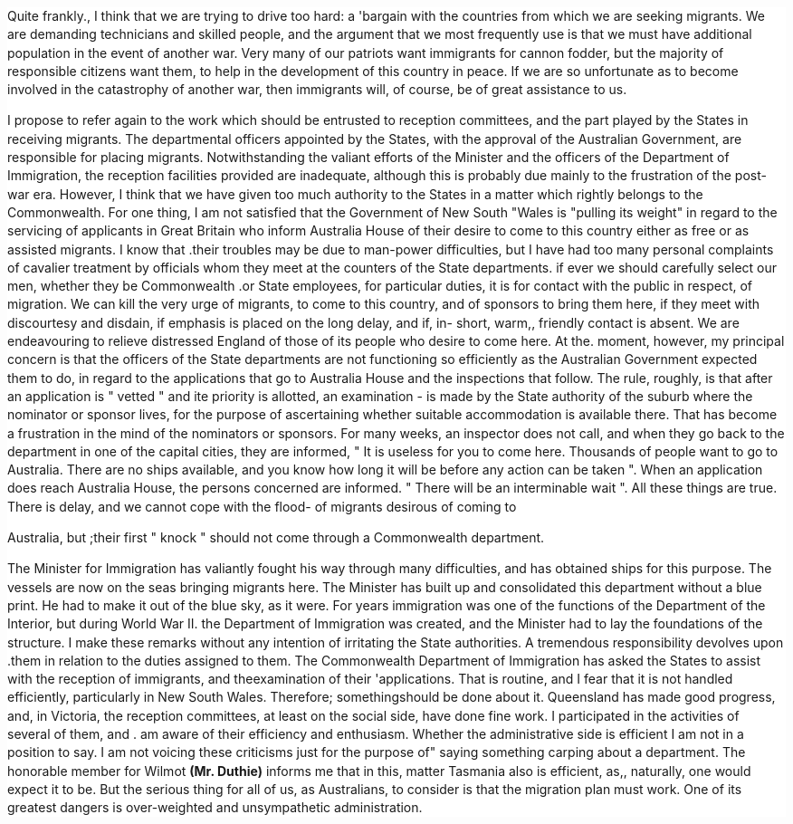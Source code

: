 Quite frankly., I think that we are trying to drive too hard: a 'bargain with the countries from which we are seeking migrants. We are demanding technicians and skilled people, and the argument that we most frequently use is that we must have additional population in the event of another war. Very many of our patriots want immigrants for cannon fodder, but the majority of responsible citizens want them, to help in the development of this country in peace. If we are so unfortunate as to become involved in the  catastrophy  of another war, then immigrants will, of course, be of great assistance to us. 

I propose to refer again to the work which should be entrusted to reception committees, and the part played by the States in receiving migrants. The departmental officers appointed by the States, with the approval of the Australian Government, are responsible for placing migrants. Notwithstanding the valiant efforts of the Minister and the officers of the Department of Immigration, the reception facilities provided are inadequate, although this is probably due mainly to the frustration of the post-war era. However, I think that we have given too much authority to the States in a matter which rightly belongs to the Commonwealth. For one thing, I am not satisfied that the Government of New South "Wales is "pulling its weight" in regard to the servicing of applicants in Great Britain who inform Australia House of their desire to come to this country either as free or as assisted migrants. I know that .their troubles may be due to man-power difficulties, but I have had too many personal complaints of cavalier treatment by officials whom they meet at the counters of the State departments. if ever we should carefully select our men, whether they be Commonwealth .or State employees, for particular duties, it is for contact with the public in respect, of migration. We can kill the very urge of migrants, to come to this country, and of sponsors to bring them here, if they meet with discourtesy and disdain, if emphasis is placed on the long delay, and if, in- short, warm,, friendly contact is absent. We are endeavouring to relieve distressed England of those of its people who desire to come here. At the. moment, however, my principal concern is that the officers of the State departments are not functioning so efficiently as the Australian Government expected them to do, in regard to the applications that go to Australia House and the inspections that follow. The rule, roughly, is that after an application is " vetted " and ite priority is allotted, an examination - is made by the State authority of the suburb where the nominator or sponsor lives, for the purpose of ascertaining whether suitable accommodation is available there. That has become a frustration in the mind of the nominators or sponsors. For many weeks, an inspector does not call, and when they go back to the department in one of the capital cities, they are informed, " It is useless for you to come here. Thousands of people want to go to Australia. There are no ships available, and you know how long it will be before any action can be taken ". When an application does reach Australia House, the persons concerned are informed. " There will be an interminable wait ". All these things are true. There is delay, and we cannot cope with the flood- of migrants desirous of coming to 

Australia, but ;their first " knock " should not come through a Commonwealth department. 

The Minister for Immigration has valiantly fought his way through many difficulties, and has obtained ships for this purpose. The vessels are now on the seas bringing migrants here. The Minister has built up and consolidated this department without a blue print. He had to make it out of the blue sky, as it were. For years immigration was one of the functions of the Department of the Interior, but during World War II. the Department of Immigration was created, and the Minister had to lay the foundations of the structure. I make these remarks without any intention of irritating the State authorities. A tremendous responsibility devolves upon .them in relation to the duties assigned to them. The Commonwealth Department of Immigration has asked the States to assist with the reception of immigrants, and theexamination of their 'applications. That is routine, and I fear that it is not handled efficiently, particularly in New South Wales. Therefore; somethingshould be done about it. Queensland has made good progress, and, in Victoria, the reception committees, at least on the social side, have done fine work. I participated in the activities of several of them, and . am aware of their efficiency and enthusiasm. Whether the administrative side is efficient I am not in a position to say. I am not voicing these criticisms just for the purpose of" saying something carping about a department. The honorable member for Wilmot  **(Mr. Duthie)**  informs me that in this, matter Tasmania also is efficient, as,, naturally, one would expect it to be. But the serious thing for all of us, as Australians, to consider is that the migration plan must work. One of its greatest dangers is over-weighted and unsympathetic administration. 
